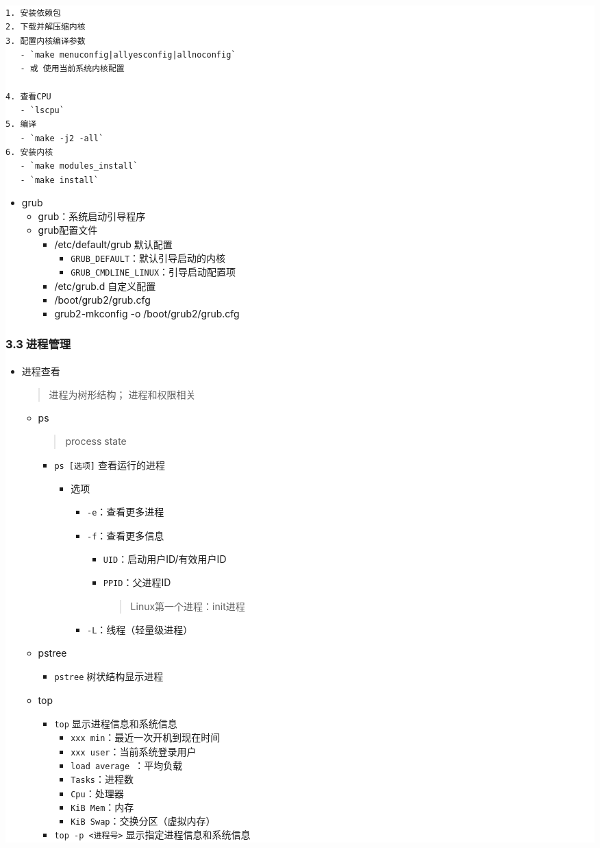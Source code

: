     1. 安装依赖包
    2. 下载并解压缩内核
    3. 配置内核编译参数
       - `make menuconfig|allyesconfig|allnoconfig`
       - 或 使用当前系统内核配置

    4. 查看CPU
       - `lscpu`
    5. 编译
       - `make -j2 -all`
    6. 安装内核
       - `make modules_install`
       - `make install`

- grub
  - grub：系统启动引导程序
  - grub配置文件
    - /etc/default/grub 默认配置
      - `GRUB_DEFAULT`：默认引导启动的内核
      - `GRUB_CMDLINE_LINUX`：引导启动配置项
    - /etc/grub.d 自定义配置
    - /boot/grub2/grub.cfg 
    - grub2-mkconfig -o /boot/grub2/grub.cfg



### 3.3 进程管理

- 进程查看

  > 进程为树形结构；
  > 进程和权限相关

  - ps

    > process state

    - `ps [选项]` 查看运行的进程

      - 选项

        - `-e`：查看更多进程

        - `-f`：查看更多信息

          - `UID`：启动用户ID/有效用户ID

          - `PPID`：父进程ID

            > Linux第一个进程：init进程

        - `-L`：线程（轻量级进程）

  - pstree

    - `pstree` 树状结构显示进程

  - top

    - `top` 显示进程信息和系统信息
      - `xxx min`：最近一次开机到现在时间
      - `xxx user`：当前系统登录用户
      - `load average `：平均负载
      - `Tasks`：进程数
      - `Cpu`：处理器 
      - `KiB Mem`：内存
      - `KiB Swap`：交换分区（虚拟内存）
    - `top -p <进程号>`  显示指定进程信息和系统信息
